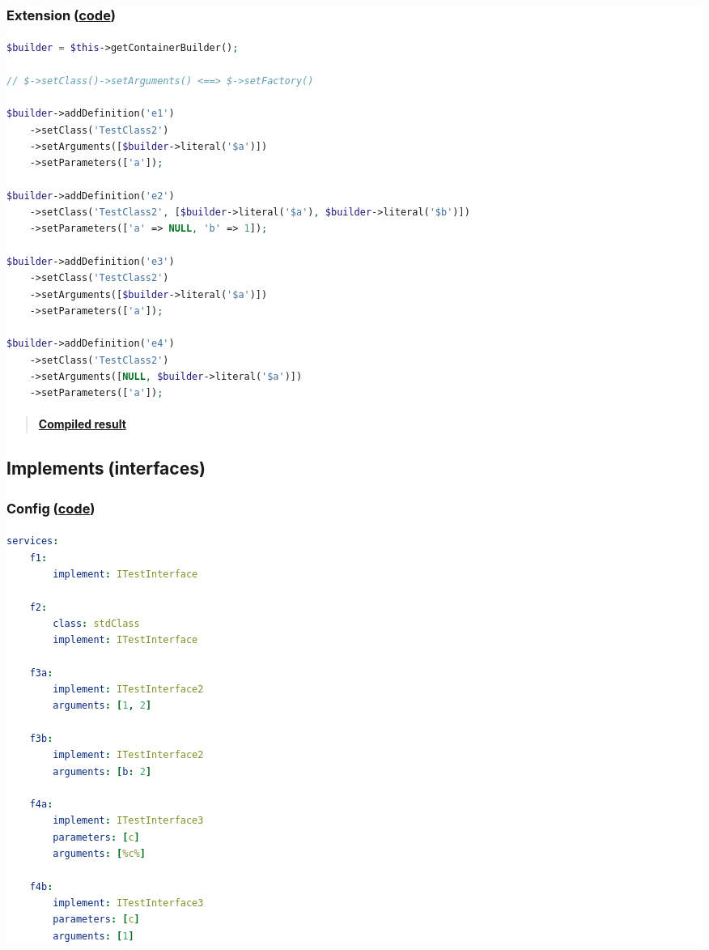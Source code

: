 ### Extension ([code](https://github.com/FriendsOfNette/DI-syntax/blob/master/3.0/syntax/extension/SyntaxExtension.php#L68-L89))

```php
$builder = $this->getContainerBuilder();

// $->setClass()->setArguments() <==> $->setFactory()

$builder->addDefinition('e1')
    ->setClass('TestClass2')
    ->setArguments([$builder->literal('$a')])
    ->setParameters(['a']);

$builder->addDefinition('e2')
    ->setClass('TestClass2', [$builder->literal('$a'), $builder->literal('$b')])
    ->setParameters(['a' => NULL, 'b' => 1]);

$builder->addDefinition('e3')
    ->setClass('TestClass2')
    ->setArguments([$builder->literal('$a')])
    ->setParameters(['a']);

$builder->addDefinition('e4')
    ->setClass('TestClass2')
    ->setArguments([NULL, $builder->literal('$a')])
    ->setParameters(['a']);
```

> #### [Compiled result](https://github.com/FriendsOfNette/DI-syntax/blob/master/2.3/container/Container_syntax.php#L250-L287)

## Implements (interfaces)

### Config ([code](https://github.com/FriendsOfNette/DI-syntax/blob/master/3.0/syntax/neon/syntax.neon#L67-L110))

```yaml
services:
    f1:
        implement: ITestInterface

    f2:
        class: stdClass
        implement: ITestInterface

    f3a:
        implement: ITestInterface2
        arguments: [1, 2]

    f3b:
        implement: ITestInterface2
        arguments: [b: 2]

    f4a:
        implement: ITestInterface3
        parameters: [c]
        arguments: [%c%]

    f4b:
        implement: ITestInterface3
        parameters: [c]
        arguments: [1]

```